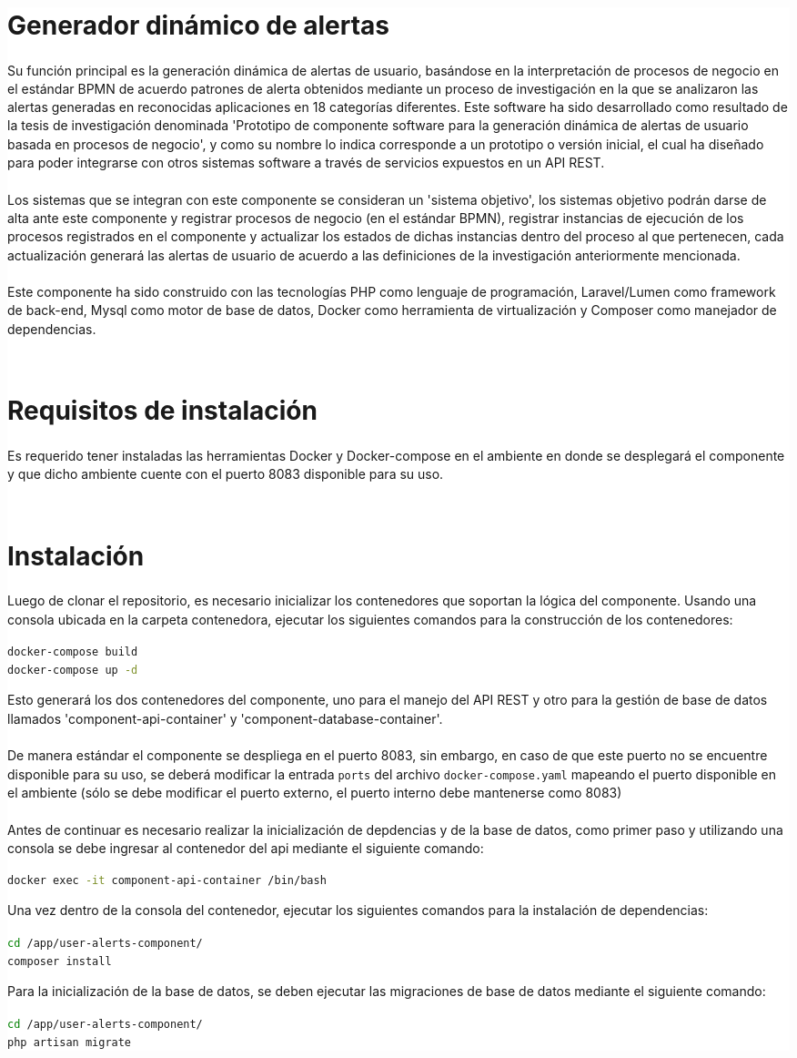 # Generador dinámico de alertas

Su función principal es la generación dinámica de alertas de usuario, basándose en la interpretación de procesos de negocio en el estándar BPMN de acuerdo patrones de alerta obtenidos mediante un proceso de investigación en la que se analizaron las alertas generadas en reconocidas aplicaciones en 18 categorías diferentes. Este software ha sido desarrollado como resultado de la tesis de investigación denominada 'Prototipo de componente software para la generación dinámica de alertas de usuario basada en procesos de negocio', y como su nombre lo indica corresponde a un prototipo o versión inicial, el cual ha diseñado para poder integrarse con otros sistemas software a través de servicios expuestos en un API REST. 
<br><br>
Los sistemas que se integran con este componente se consideran un 'sistema objetivo', los sistemas objetivo podrán darse de alta ante este componente y registrar procesos de negocio (en el estándar BPMN), registrar instancias de ejecución de los procesos registrados en el componente y actualizar los estados de dichas instancias dentro del proceso al que pertenecen, cada actualización generará las alertas de usuario de acuerdo a las definiciones de la investigación anteriormente mencionada.
<br><br>
Este componente ha sido construido con las tecnologías PHP como lenguaje de programación, Laravel/Lumen como framework de back-end, Mysql como motor de base de datos, Docker como herramienta de virtualización y Composer como manejador de dependencias. 
<br><br>

# Requisitos de instalación
Es requerido tener instaladas las herramientas Docker y Docker-compose en el ambiente en donde se desplegará el componente y que dicho ambiente cuente con el puerto 8083 disponible para su uso.
<br><br>

# Instalación
Luego de clonar el repositorio, es necesario inicializar los contenedores que soportan la lógica del componente. Usando una consola ubicada en la carpeta contenedora, ejecutar los siguientes comandos para la construcción de los contenedores:

```sh
docker-compose build
docker-compose up -d
```

Esto generará los dos contenedores del componente, uno para el manejo del API REST y otro para la gestión de base de datos llamados 'component-api-container' y 'component-database-container'.
<br><br>
De manera estándar el componente se despliega en el puerto 8083, sin embargo, en caso de que este puerto no se encuentre disponible para su uso, se deberá modificar la entrada `ports` del archivo `docker-compose.yaml` mapeando el puerto disponible en el ambiente (sólo se debe modificar el puerto externo, el puerto interno debe mantenerse como 8083)
<br><br>
Antes de continuar es necesario realizar la inicialización de depdencias y de la base de datos, como primer paso y utilizando una consola se debe ingresar al contenedor del api mediante el siguiente comando:
```sh
docker exec -it component-api-container /bin/bash
```
Una vez dentro de la consola del contenedor, ejecutar los siguientes comandos para la instalación de dependencias:
```sh
cd /app/user-alerts-component/
composer install
```
Para la inicialización de la base de datos, se deben ejecutar las migraciones de base de datos mediante el siguiente comando:
```sh
cd /app/user-alerts-component/
php artisan migrate
```